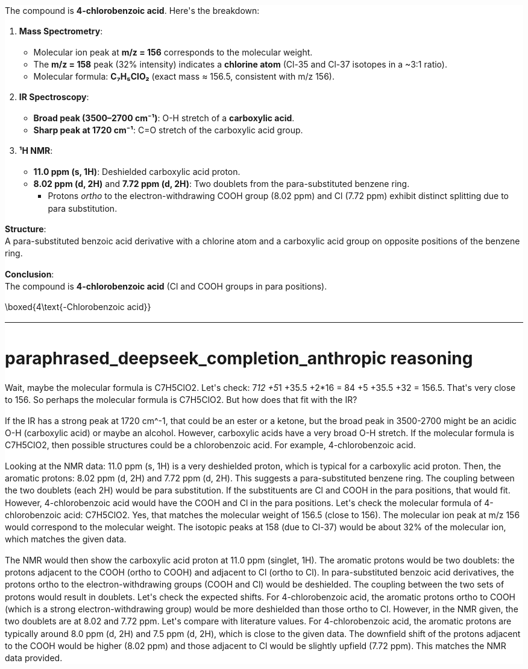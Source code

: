 The compound is **4-chlorobenzoic acid**. Here's the breakdown:

1. **Mass Spectrometry**:  
   - Molecular ion peak at **m/z = 156** corresponds to the molecular weight.  
   - The **m/z = 158** peak (32% intensity) indicates a **chlorine atom** (Cl-35 and Cl-37 isotopes in a ~3:1 ratio).  
   - Molecular formula: **C₇H₅ClO₂** (exact mass ≈ 156.5, consistent with m/z 156).

2. **IR Spectroscopy**:  
   - **Broad peak (3500–2700 cm⁻¹)**: O-H stretch of a **carboxylic acid**.  
   - **Sharp peak at 1720 cm⁻¹**: C=O stretch of the carboxylic acid group.

3. **¹H NMR**:  
   - **11.0 ppm (s, 1H)**: Deshielded carboxylic acid proton.  
   - **8.02 ppm (d, 2H)** and **7.72 ppm (d, 2H)**: Two doublets from the para-substituted benzene ring.  
     - Protons *ortho* to the electron-withdrawing COOH group (8.02 ppm) and Cl (7.72 ppm) exhibit distinct splitting due to para substitution.

**Structure**:  
A para-substituted benzoic acid derivative with a chlorine atom and a carboxylic acid group on opposite positions of the benzene ring.  

**Conclusion**:  
The compound is **4-chlorobenzoic acid** (Cl and COOH groups in para positions).  

\boxed{4\text{-Chlorobenzoic acid}}

---

# paraphrased_deepseek_completion_anthropic reasoning

Wait, maybe the molecular formula is C7H5ClO2. Let's check: 7*12 +5*1 +35.5 +2*16 = 84 +5 +35.5 +32 = 156.5. That's very close to 156. So perhaps the molecular formula is C7H5ClO2. But how does that fit with the IR?

If the IR has a strong peak at 1720 cm^-1, that could be an ester or a ketone, but the broad peak in 3500-2700 might be an acidic O-H (carboxylic acid) or maybe an alcohol. However, carboxylic acids have a very broad O-H stretch. If the molecular formula is C7H5ClO2, then possible structures could be a chlorobenzoic acid. For example, 4-chlorobenzoic acid.

Looking at the NMR data: 11.0 ppm (s, 1H) is a very deshielded proton, which is typical for a carboxylic acid proton. Then, the aromatic protons: 8.02 ppm (d, 2H) and 7.72 ppm (d, 2H). This suggests a para-substituted benzene ring. The coupling between the two doublets (each 2H) would be para substitution. If the substituents are Cl and COOH in the para positions, that would fit. However, 4-chlorobenzoic acid would have the COOH and Cl in the para positions. Let's check the molecular formula of 4-chlorobenzoic acid: C7H5ClO2. Yes, that matches the molecular weight of 156.5 (close to 156). The molecular ion peak at m/z 156 would correspond to the molecular weight. The isotopic peaks at 158 (due to Cl-37) would be about 32% of the molecular ion, which matches the given data.

The NMR would then show the carboxylic acid proton at 11.0 ppm (singlet, 1H). The aromatic protons would be two doublets: the protons adjacent to the COOH (ortho to COOH) and adjacent to Cl (ortho to Cl). In para-substituted benzoic acid derivatives, the protons ortho to the electron-withdrawing groups (COOH and Cl) would be deshielded. The coupling between the two sets of protons would result in doublets. Let's check the expected shifts. For 4-chlorobenzoic acid, the aromatic protons ortho to COOH (which is a strong electron-withdrawing group) would be more deshielded than those ortho to Cl. However, in the NMR given, the two doublets are at 8.02 and 7.72 ppm. Let's compare with literature values. For 4-chlorobenzoic acid, the aromatic protons are typically around 8.0 ppm (d, 2H) and 7.5 ppm (d, 2H), which is close to the given data. The downfield shift of the protons adjacent to the COOH would be higher (8.02 ppm) and those adjacent to Cl would be slightly upfield (7.72 ppm). This matches the NMR data provided.
